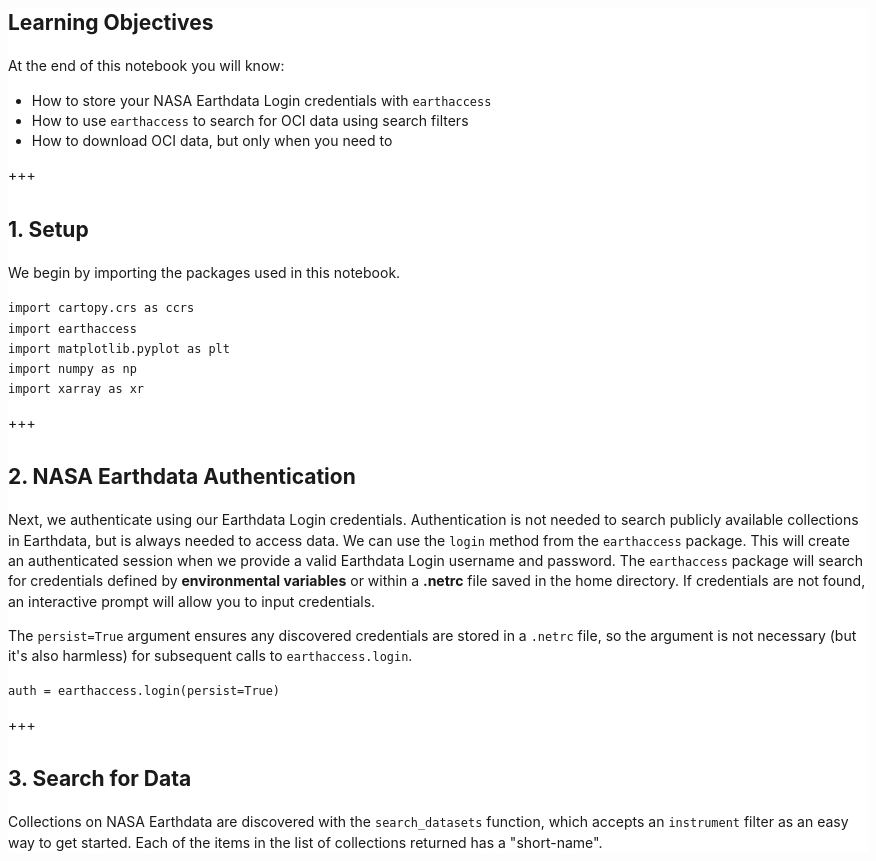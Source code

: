 ## Learning Objectives

At the end of this notebook you will know:

* How to store your NASA Earthdata Login credentials with `earthaccess`
* How to use `earthaccess` to search for OCI data using search filters
* How to download OCI data, but only when you need to

[pypi]: https://pypi.org/
[conda]: https://oceancolor.gsfc.nasa.gov/resources/docs/tutorials/notebooks/oci-data-access/
[cmr]: https://www.earthdata.nasa.gov/eosdis/science-system-description/eosdis-components/cmr
[edcloud]: https://www.earthdata.nasa.gov/eosdis/cloud-evolution
[earthaccess-docs]: https://earthaccess.readthedocs.io/en/latest/
[colab]: https://colab.research.google.com/

+++

## 1. Setup

We begin by importing the packages used in this notebook.

```{code-cell} ipython3
import cartopy.crs as ccrs
import earthaccess
import matplotlib.pyplot as plt
import numpy as np
import xarray as xr
```

+++

## 2. NASA Earthdata Authentication

Next, we authenticate using our Earthdata Login
credentials. Authentication is not needed to search publicly
available collections in Earthdata, but is always needed to access
data. We can use the `login` method from the `earthaccess`
package. This will create an authenticated session when we provide a
valid Earthdata Login username and password. The `earthaccess`
package will search for credentials defined by **environmental
variables** or within a **.netrc** file saved in the home
directory. If credentials are not found, an interactive prompt will
allow you to input credentials.

<div class="alert alert-info" role="alert">

The `persist=True` argument ensures any discovered credentials are
stored in a `.netrc` file, so the argument is not necessary (but
it's also harmless) for subsequent calls to `earthaccess.login`.

</div>

```{code-cell} ipython3
auth = earthaccess.login(persist=True)
```

+++

## 3. Search for Data

Collections on NASA Earthdata are discovered with the
`search_datasets` function, which accepts an `instrument` filter as an
easy way to get started. Each of the items in the list of
collections returned has a "short-name".


[edl]: https://urs.earthdata.nasa.gov/